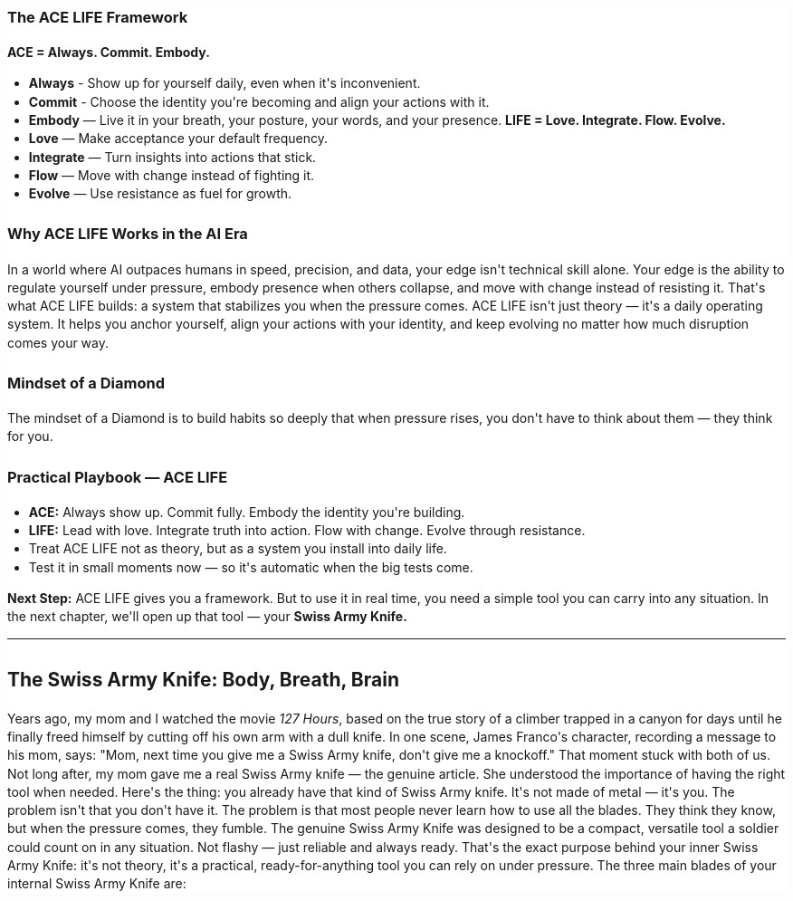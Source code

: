 ### The ACE LIFE Framework

**ACE = Always. Commit. Embody.**

- **Always** - Show up for yourself daily, even when it's inconvenient.
- **Commit** - Choose the identity you're becoming and align your actions with it.
- **Embody** — Live it in your breath, your posture, your words, and your presence.
  **LIFE = Love. Integrate. Flow. Evolve.**
- **Love** — Make acceptance your default frequency.
- **Integrate** — Turn insights into actions that stick.
- **Flow** — Move with change instead of fighting it.
- **Evolve** — Use resistance as fuel for growth.

### Why ACE LIFE Works in the AI Era

In a world where AI outpaces humans in speed, precision, and data, your edge isn't technical skill alone.
Your edge is the ability to regulate yourself under pressure, embody presence when others collapse, and move with change instead of resisting it.
That's what ACE LIFE builds: a system that stabilizes you when the pressure comes.
ACE LIFE isn't just theory — it's a daily operating system. It helps you anchor yourself, align your actions with your identity, and keep evolving no matter how much disruption comes your way.

### Mindset of a Diamond

The mindset of a Diamond is to build habits so deeply that when pressure rises, you don't have to think about them — they think for you.

### Practical Playbook — ACE LIFE

- **ACE:** Always show up. Commit fully. Embody the identity you're building.
- **LIFE:** Lead with love. Integrate truth into action. Flow with change. Evolve through resistance.
- Treat ACE LIFE not as theory, but as a system you install into daily life.
- Test it in small moments now — so it's automatic when the big tests come.

**Next Step:** ACE LIFE gives you a framework. But to use it in real time, you need a simple tool you can carry into any situation. In the next chapter, we'll open up that tool — your **Swiss Army Knife.**

---

## The Swiss Army Knife: Body, Breath, Brain

Years ago, my mom and I watched the movie _127 Hours_, based on the true story of a climber trapped in a canyon for days until he finally freed himself by cutting off his own arm with a dull knife. In one scene, James Franco's character, recording a message to his mom, says: "Mom, next time you give me a Swiss Army knife, don't give me a knockoff."
That moment stuck with both of us. Not long after, my mom gave me a real Swiss Army knife — the genuine article. She understood the importance of having the right tool when needed.
Here's the thing: you already have that kind of Swiss Army knife. It's not made of metal — it's you.
The problem isn't that you don't have it. The problem is that most people never learn how to use all the blades. They think they know, but when the pressure comes, they fumble.
The genuine Swiss Army Knife was designed to be a compact, versatile tool a soldier could count on in any situation. Not flashy — just reliable and always ready. That's the exact purpose behind your inner Swiss Army Knife: it's not theory, it's a practical, ready-for-anything tool you can rely on under pressure.
The three main blades of your internal Swiss Army Knife are:
